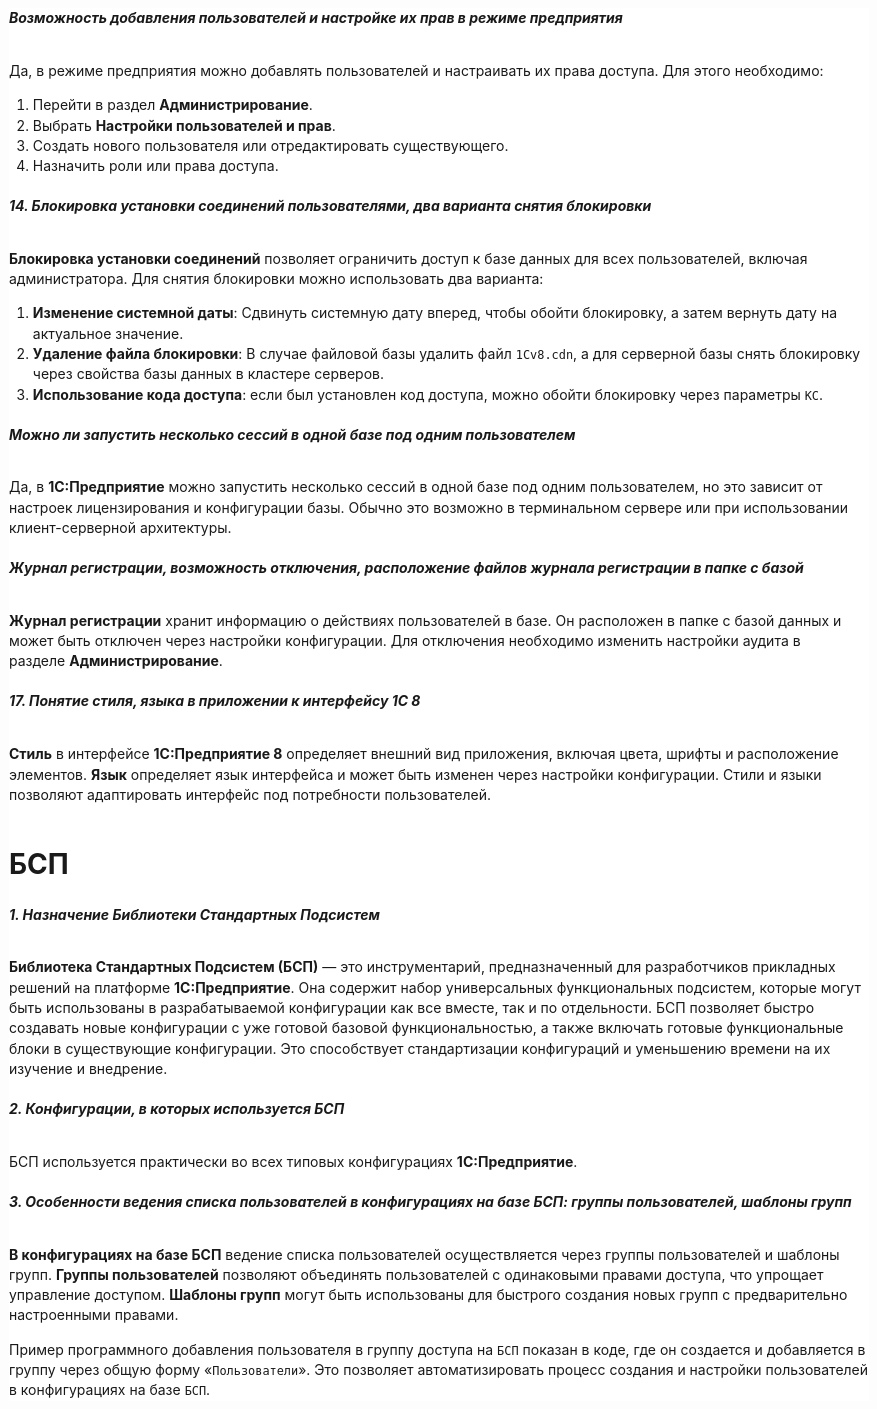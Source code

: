 ###### **Возможность добавления пользователей и настройке их прав в режиме предприятия**
Да, в режиме предприятия можно добавлять пользователей и настраивать их права доступа. Для этого необходимо:
1. Перейти в раздел **Администрирование**.
2. Выбрать **Настройки пользователей и прав**.
3. Создать нового пользователя или отредактировать существующего.
4. Назначить роли или права доступа.

###### **14. Блокировка установки соединений пользователями, два варианта снятия блокировки**
**Блокировка установки соединений** позволяет ограничить доступ к базе данных для всех пользователей, включая администратора. Для снятия блокировки можно использовать два варианта:
1. **Изменение системной даты**: Сдвинуть системную дату вперед, чтобы обойти блокировку, а затем вернуть дату на актуальное значение.
2. **Удаление файла блокировки**: В случае файловой базы удалить файл `1Сv8.cdn`, а для серверной базы снять блокировку через свойства базы данных в кластере серверов.
3. **Использование кода доступа**: если был установлен код доступа, можно обойти блокировку через параметры `КС`.

###### **Можно ли запустить несколько сессий в одной базе под одним пользователем**
Да, в **1С:Предприятие** можно запустить несколько сессий в одной базе под одним пользователем, но это зависит от настроек лицензирования и конфигурации базы. Обычно это возможно в терминальном сервере или при использовании клиент-серверной архитектуры.

###### **Журнал регистрации, возможность отключения, расположение файлов журнала регистрации в папке с базой**
**Журнал регистрации** хранит информацию о действиях пользователей в базе. Он расположен в папке с базой данных и может быть отключен через настройки конфигурации. Для отключения необходимо изменить настройки аудита в разделе **Администрирование**.

###### **17. Понятие стиля, языка в приложении к интерфейсу 1С 8**
**Стиль** в интерфейсе **1С:Предприятие 8** определяет внешний вид приложения, включая цвета, шрифты и расположение элементов. **Язык** определяет язык интерфейса и может быть изменен через настройки конфигурации. Стили и языки позволяют адаптировать интерфейс под потребности пользователей.

# БСП
###### **1. Назначение Библиотеки Стандартных Подсистем**
**Библиотека Стандартных Подсистем (БСП)** — это инструментарий, предназначенный для разработчиков прикладных решений на платформе **1С:Предприятие**. Она содержит набор универсальных функциональных подсистем, которые могут быть использованы в разрабатываемой конфигурации как все вместе, так и по отдельности. БСП позволяет быстро создавать новые конфигурации с уже готовой базовой функциональностью, а также включать готовые функциональные блоки в существующие конфигурации. Это способствует стандартизации конфигураций и уменьшению времени на их изучение и внедрение.
###### **2. Конфигурации, в которых используется БСП**
БСП используется практически во всех типовых конфигурациях **1С:Предприятие**.

###### **3. Особенности ведения списка пользователей в конфигурациях на базе БСП: группы пользователей, шаблоны групп**
**В конфигурациях на базе БСП** ведение списка пользователей осуществляется через группы пользователей и шаблоны групп. **Группы пользователей** позволяют объединять пользователей с одинаковыми правами доступа, что упрощает управление доступом. **Шаблоны групп** могут быть использованы для быстрого создания новых групп с предварительно настроенными правами.

Пример программного добавления пользователя в группу доступа на `БСП` показан в коде, где он создается и добавляется в группу через общую форму «`Пользователи`». Это позволяет автоматизировать процесс создания и настройки пользователей в конфигурациях на базе `БСП`.